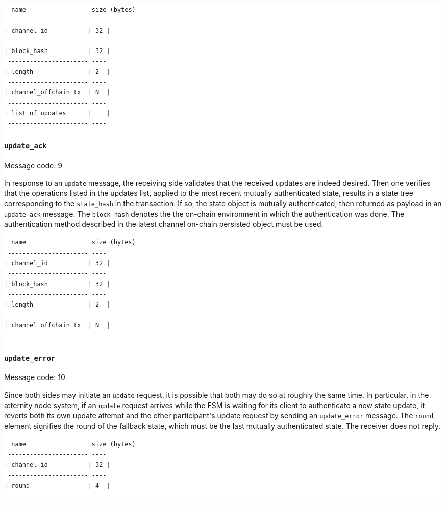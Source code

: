 ```
  name                  size (bytes)
 ---------------------- ----
| channel_id           | 32 |
 ---------------------- ----
| block_hash           | 32 |
 ---------------------- ----
| length               | 2  |
 ---------------------- ----
| channel_offchain tx  | N  |
 ---------------------- ----
| list of updates      |    |
 ---------------------- ----
```

### `update_ack`

Message code: 9

In response to an `update` message, the receiving side validates that the received updates are indeed desired. Then one verifies that the operations listed in the updates list, applied to the most recent mutually authenticated state, results in a state tree corresponding to the `state_hash` in the transaction. If so, the state object is mutually authenticated, then returned as payload in an `update_ack` message. The `block_hash` denotes the the on-chain environment in which the authentication was done. The authentication method described in the latest channel on-chain persisted object must be used.

```
  name                  size (bytes)
 ---------------------- ----
| channel_id           | 32 |
 ---------------------- ----
| block_hash           | 32 |
 ---------------------- ----
| length               | 2  |
 ---------------------- ----
| channel_offchain tx  | N  |
 ---------------------- ----
```

### `update_error`

Message code: 10

Since both sides may initiate an `update` request, it is possible that both may do so at roughly the same time. In particular, in the æternity node system, if an `update` request arrives while the FSM is waiting for its client to authenticate a new state update, it reverts both its own update attempt and the other participant's update request by sending an `update_error` message. The `round` element signifies the round of the fallback state, which must be the last mutually authenticated state. The receiver does not reply.

```
  name                  size (bytes)
 ---------------------- ----
| channel_id           | 32 |
 ---------------------- ----
| round                | 4  |
 ---------------------- ----
```
